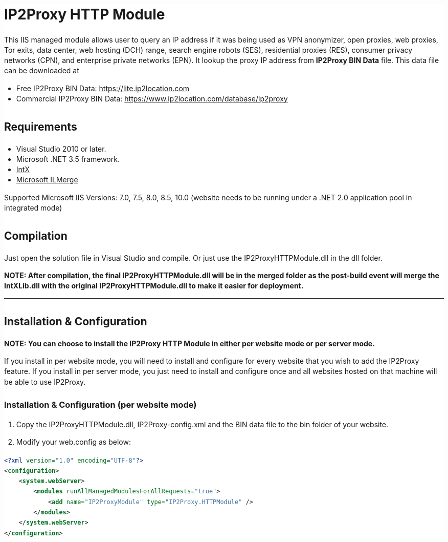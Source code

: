 # IP2Proxy HTTP Module

This IIS managed module allows user to query an IP address if it was being used as VPN anonymizer, open proxies, web proxies, Tor exits, data center, web hosting (DCH) range, search engine robots (SES), residential proxies (RES), consumer privacy networks (CPN), and enterprise private networks (EPN). It lookup the proxy IP address from **IP2Proxy BIN Data** file. This data file can be downloaded at

* Free IP2Proxy BIN Data: https://lite.ip2location.com
* Commercial IP2Proxy BIN Data: https://www.ip2location.com/database/ip2proxy


## Requirements

* Visual Studio 2010 or later.
* Microsoft .NET 3.5 framework.
* [IntX](https://www.nuget.org/packages/IntX/)
* [Microsoft ILMerge](https://www.microsoft.com/en-my/download/details.aspx?id=17630)

Supported Microsoft IIS Versions: 7.0, 7.5, 8.0, 8.5, 10.0 (website needs to be running under a .NET 2.0 application pool in integrated mode)


## Compilation

Just open the solution file in Visual Studio and compile. Or just use the IP2ProxyHTTPModule.dll in the dll folder.

**NOTE: After compilation, the final IP2ProxyHTTPModule.dll will be in the merged folder as the post-build event will merge the IntXLib.dll with the original IP2ProxyHTTPModule.dll to make it easier for deployment.**

___

## Installation & Configuration

**NOTE: You can choose to install the IP2Proxy HTTP Module in either per website mode or per server mode.**

If you install in per website mode, you will need to install and configure for every website that you wish to add the IP2Proxy feature.
If you install in per server mode, you just need to install and configure once and all websites hosted on that machine will be able to use IP2Proxy.

### Installation & Configuration (per website mode)

1. Copy the IP2ProxyHTTPModule.dll, IP2Proxy-config.xml and the BIN data file to the bin folder of your website.

2. Modify your web.config as below:

```xml
<?xml version="1.0" encoding="UTF-8"?>
<configuration>
    <system.webServer>
        <modules runAllManagedModulesForAllRequests="true">
            <add name="IP2ProxyModule" type="IP2Proxy.HTTPModule" />
        </modules>
    </system.webServer>
</configuration>
```
